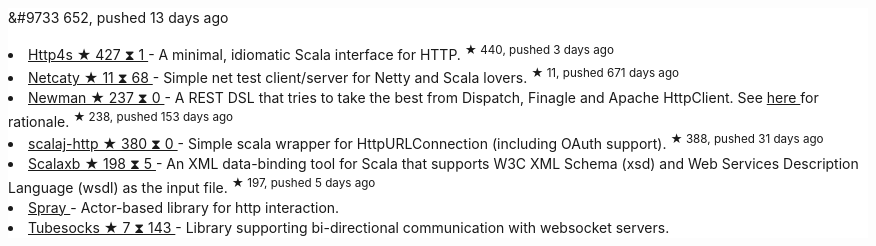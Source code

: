    &#9733 652, pushed 13 days ago
  </sup>
 </li>
 <li>
  <a href="https://github.com/http4s/http4s">
   Http4s ★ 427 ⧗ 1
  </a>
  - A minimal, idiomatic Scala interface for HTTP.
  <sup>
   &#9733 440, pushed 3 days ago
  </sup>
 </li>
 <li>
  <a href="https://github.com/ngocdaothanh/netcaty">
   Netcaty ★ 11 ⧗ 68
  </a>
  - Simple net test client/server for Netty and Scala lovers.
  <sup>
   &#9733 11, pushed 671 days ago
  </sup>
 </li>
 <li>
  <a href="https://github.com/stackmob/newman">
   Newman ★ 237 ⧗ 0
  </a>
  - A REST DSL that tries to take the best from Dispatch, Finagle and Apache HttpClient. See
  <a href="https://www.paypal-engineering.com/2014/02/13/hello-newman-a-rest-client-for-scala/">
   here
  </a>
  for rationale.
  <sup>
   &#9733 238, pushed 153 days ago
  </sup>
 </li>
 <li>
  <a href="https://github.com/scalaj/scalaj-http">
   scalaj-http ★ 380 ⧗ 0
  </a>
  - Simple scala wrapper for HttpURLConnection (including OAuth support).
  <sup>
   &#9733 388, pushed 31 days ago
  </sup>
 </li>
 <li>
  <a href="https://github.com/eed3si9n/scalaxb">
   Scalaxb ★ 198 ⧗ 5
  </a>
  - An XML data-binding tool for Scala that supports W3C XML Schema (xsd) and Web Services Description Language (wsdl) as the input file.
  <sup>
   &#9733 197, pushed 5 days ago
  </sup>
 </li>
 <li>
  <a href="http://spray.io/">
   Spray
  </a>
  - Actor-based library for http interaction.
 </li>
 <li>
  <a href="https://github.com/softprops/tubesocks">
   Tubesocks ★ 7 ⧗ 143
  </a>
  - Library supporting bi-directional communication with websocket servers.